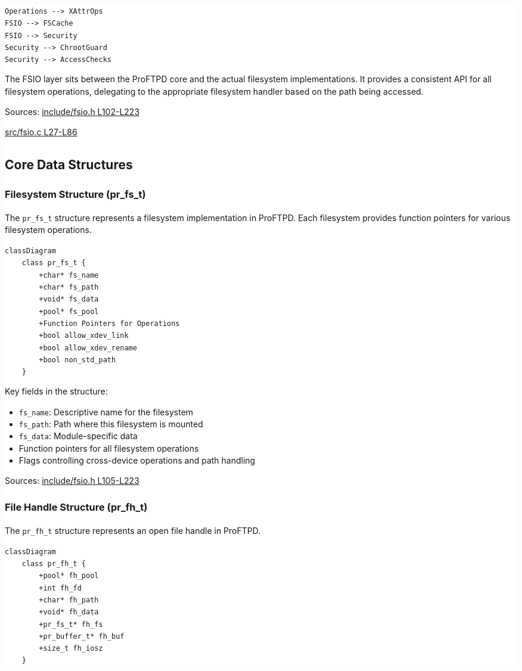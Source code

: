 ```mermaid
Operations --> XAttrOps
FSIO --> FSCache
FSIO --> Security
Security --> ChrootGuard
Security --> AccessChecks
```

The FSIO layer sits between the ProFTPD core and the actual filesystem implementations. It provides a consistent API for all filesystem operations, delegating to the appropriate filesystem handler based on the path being accessed.

Sources: [include/fsio.h L102-L223](https://github.com/proftpd/proftpd/blob/362466f3/include/fsio.h#L102-L223)

 [src/fsio.c L27-L86](https://github.com/proftpd/proftpd/blob/362466f3/src/fsio.c#L27-L86)

## Core Data Structures

### Filesystem Structure (pr_fs_t)

The `pr_fs_t` structure represents a filesystem implementation in ProFTPD. Each filesystem provides function pointers for various filesystem operations.

```mermaid
classDiagram
    class pr_fs_t {
        +char* fs_name
        +char* fs_path
        +void* fs_data
        +pool* fs_pool
        +Function Pointers for Operations
        +bool allow_xdev_link
        +bool allow_xdev_rename
        +bool non_std_path
    }
```

Key fields in the structure:

* `fs_name`: Descriptive name for the filesystem
* `fs_path`: Path where this filesystem is mounted
* `fs_data`: Module-specific data
* Function pointers for all filesystem operations
* Flags controlling cross-device operations and path handling

Sources: [include/fsio.h L105-L223](https://github.com/proftpd/proftpd/blob/362466f3/include/fsio.h#L105-L223)

### File Handle Structure (pr_fh_t)

The `pr_fh_t` structure represents an open file handle in ProFTPD.

```mermaid
classDiagram
    class pr_fh_t {
        +pool* fh_pool
        +int fh_fd
        +char* fh_path
        +void* fh_data
        +pr_fs_t* fh_fs
        +pr_buffer_t* fh_buf
        +size_t fh_iosz
    }
```
